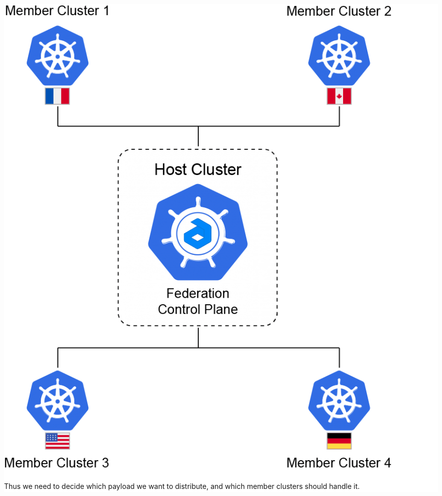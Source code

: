 ![Locale Dropdown](./img/Multi-RegionClusterFederation/image4-1-768x927.png)

</div>

Thus we need to decide which payload we want to distribute, and which member clusters should handle it.
